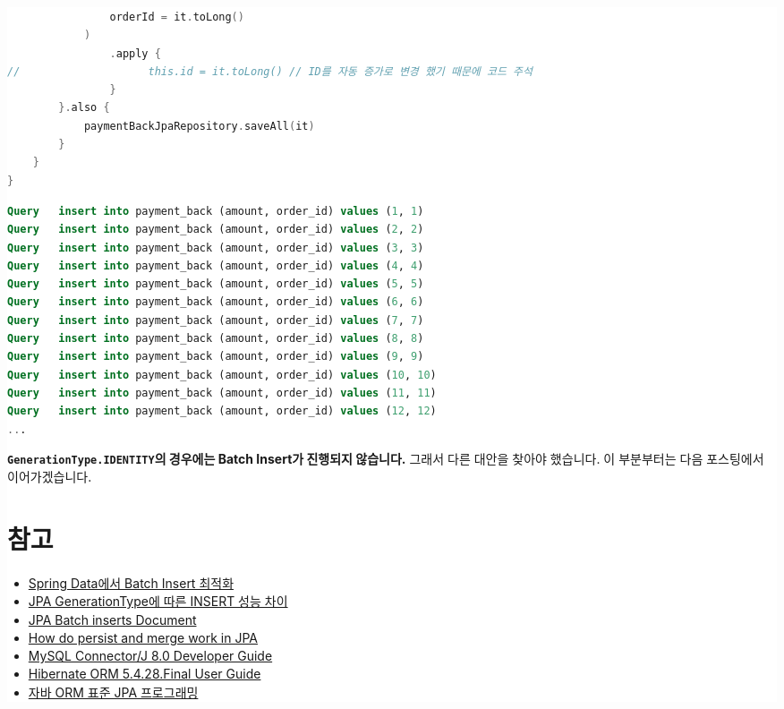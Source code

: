 ```kotlin
                orderId = it.toLong()
            )
                .apply {
//                    this.id = it.toLong() // ID를 자동 증가로 변경 했기 때문에 코드 주석
                }
        }.also {
            paymentBackJpaRepository.saveAll(it)
        }
    }
}
```

```sql
Query	insert into payment_back (amount, order_id) values (1, 1)
Query	insert into payment_back (amount, order_id) values (2, 2)
Query	insert into payment_back (amount, order_id) values (3, 3)
Query	insert into payment_back (amount, order_id) values (4, 4)
Query	insert into payment_back (amount, order_id) values (5, 5)
Query	insert into payment_back (amount, order_id) values (6, 6)
Query	insert into payment_back (amount, order_id) values (7, 7)
Query	insert into payment_back (amount, order_id) values (8, 8)
Query	insert into payment_back (amount, order_id) values (9, 9)
Query	insert into payment_back (amount, order_id) values (10, 10)
Query	insert into payment_back (amount, order_id) values (11, 11)
Query	insert into payment_back (amount, order_id) values (12, 12)
...
```
**`GenerationType.IDENTITY`의 경우에는 Batch Insert가 진행되지 않습니다.** 그래서 다른 대안을 찾아야 했습니다. 이 부분부터는 다음 포스팅에서 이어가겠습니다.


# 참고
* [Spring Data에서 Batch Insert 최적화](https://homoefficio.github.io/2020/01/25/Spring-Data%EC%97%90%EC%84%9C-Batch-Insert-%EC%B5%9C%EC%A0%81%ED%99%94/)
* [JPA GenerationType에 따른 INSERT 성능 차이](https://github.com/HomoEfficio/dev-tips/blob/master/JPA-GenerationType-%EB%B3%84-INSERT-%EC%84%B1%EB%8A%A5-%EB%B9%84%EA%B5%90.md)
* [JPA Batch inserts Document](https://docs.jboss.org/hibernate/orm/5.4/userguide/html_single/Hibernate_User_Guide.html#batch-session-batch-insert)
* [How do persist and merge work in JPA](https://vladmihalcea.com/jpa-persist-and-merge/)
* [MySQL Connector/J 8.0 Developer Guide](https://dev.mysql.com/doc/connector-j/8.0/en/)
* [Hibernate ORM 5.4.28.Final User Guide](https://docs.jboss.org/hibernate/orm/5.4/userguide/html_single/Hibernate_User_Guide.html)
* [자바 ORM 표준 JPA 프로그래밍](http://www.acornpub.co.kr/book/jpa-programmig)